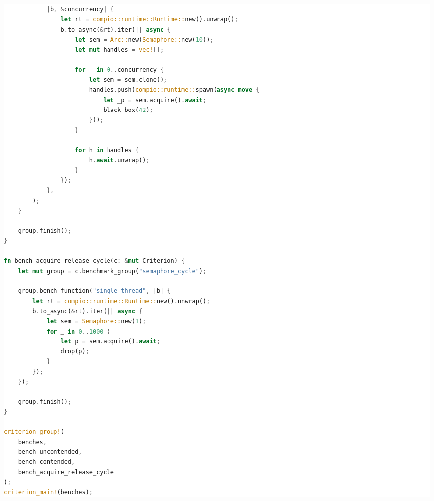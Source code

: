```rust
            |b, &concurrency| {
                let rt = compio::runtime::Runtime::new().unwrap();
                b.to_async(&rt).iter(|| async {
                    let sem = Arc::new(Semaphore::new(10));
                    let mut handles = vec![];
                    
                    for _ in 0..concurrency {
                        let sem = sem.clone();
                        handles.push(compio::runtime::spawn(async move {
                            let _p = sem.acquire().await;
                            black_box(42);
                        }));
                    }
                    
                    for h in handles {
                        h.await.unwrap();
                    }
                });
            },
        );
    }
    
    group.finish();
}

fn bench_acquire_release_cycle(c: &mut Criterion) {
    let mut group = c.benchmark_group("semaphore_cycle");
    
    group.bench_function("single_thread", |b| {
        let rt = compio::runtime::Runtime::new().unwrap();
        b.to_async(&rt).iter(|| async {
            let sem = Semaphore::new(1);
            for _ in 0..1000 {
                let p = sem.acquire().await;
                drop(p);
            }
        });
    });
    
    group.finish();
}

criterion_group!(
    benches,
    bench_uncontended,
    bench_contended,
    bench_acquire_release_cycle
);
criterion_main!(benches);
```

